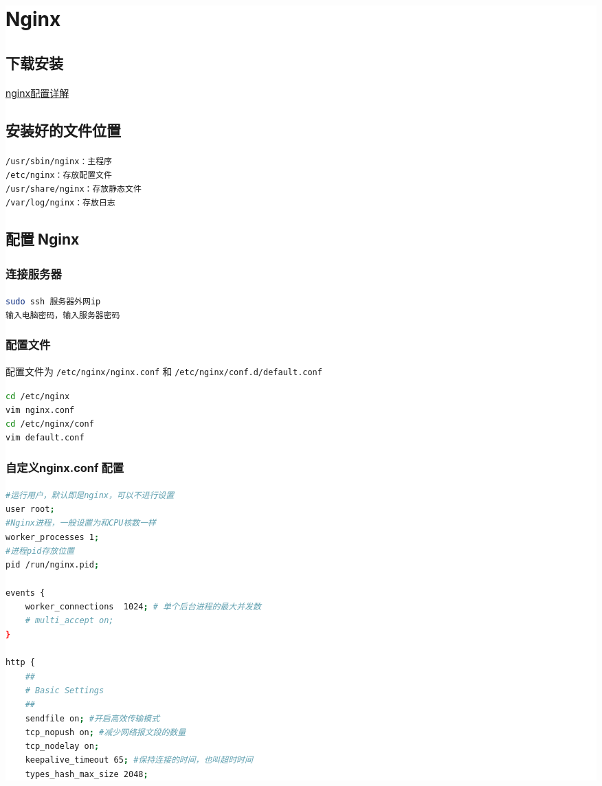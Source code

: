# Nginx

## 下载安装

[nginx配置详解](https://blog.csdn.net/finnson/article/details/82461600)



## 安装好的文件位置

```shell
/usr/sbin/nginx：主程序
/etc/nginx：存放配置文件
/usr/share/nginx：存放静态文件
/var/log/nginx：存放日志
```



## 配置 Nginx

### 连接服务器

```bash
sudo ssh 服务器外网ip
输入电脑密码，输入服务器密码
```



### 配置文件

配置文件为 `/etc/nginx/nginx.conf` 和 `/etc/nginx/conf.d/default.conf`

```bash
cd /etc/nginx
vim nginx.conf
cd /etc/nginx/conf
vim default.conf
```



### 自定义nginx.conf 配置

```bash
#运行用户，默认即是nginx，可以不进行设置
user root;
#Nginx进程，一般设置为和CPU核数一样
worker_processes 1;
#进程pid存放位置
pid /run/nginx.pid;

events {
    worker_connections  1024; # 单个后台进程的最大并发数
    # multi_accept on;
}

http {
    ##
    # Basic Settings
    ##
    sendfile on; #开启高效传输模式
    tcp_nopush on; #减少网络报文段的数量
    tcp_nodelay on;
    keepalive_timeout 65; #保持连接的时间，也叫超时时间
    types_hash_max_size 2048;
```